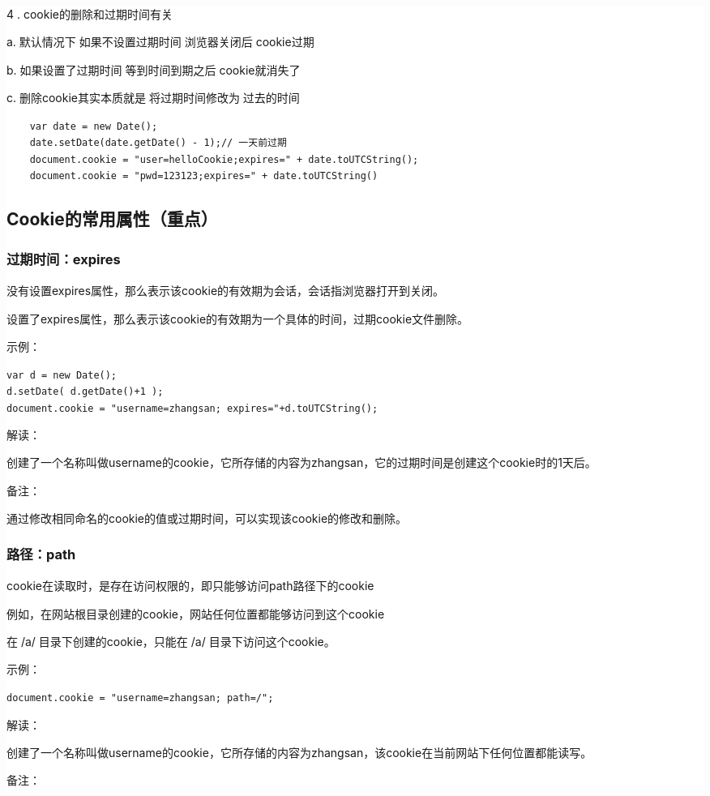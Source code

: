 4 . cookie的删除和过期时间有关

  a. 默认情况下 如果不设置过期时间 浏览器关闭后 cookie过期

  b. 如果设置了过期时间 等到时间到期之后 cookie就消失了

  c. 删除cookie其实本质就是 将过期时间修改为 过去的时间

```
 	var date = new Date();
    date.setDate(date.getDate() - 1);// 一天前过期
    document.cookie = "user=helloCookie;expires=" + date.toUTCString();
    document.cookie = "pwd=123123;expires=" + date.toUTCString()
```



## Cookie的常用属性（重点）

### 过期时间：expires

没有设置expires属性，那么表示该cookie的有效期为会话，会话指浏览器打开到关闭。

设置了expires属性，那么表示该cookie的有效期为一个具体的时间，过期cookie文件删除。

示例：	

```
var d = new Date();
d.setDate( d.getDate()+1 );
document.cookie = "username=zhangsan; expires="+d.toUTCString(); 	
```

解读：

创建了一个名称叫做username的cookie，它所存储的内容为zhangsan，它的过期时间是创建这个cookie时的1天后。
	
备注：

通过修改相同命名的cookie的值或过期时间，可以实现该cookie的修改和删除。


### 路径：path

cookie在读取时，是存在访问权限的，即只能够访问path路径下的cookie

例如，在网站根目录创建的cookie，网站任何位置都能够访问到这个cookie

在 /a/ 目录下创建的cookie，只能在 /a/ 目录下访问这个cookie。

示例：

```
document.cookie = "username=zhangsan; path=/";
```

解读：

创建了一个名称叫做username的cookie，它所存储的内容为zhangsan，该cookie在当前网站下任何位置都能读写。

备注：
